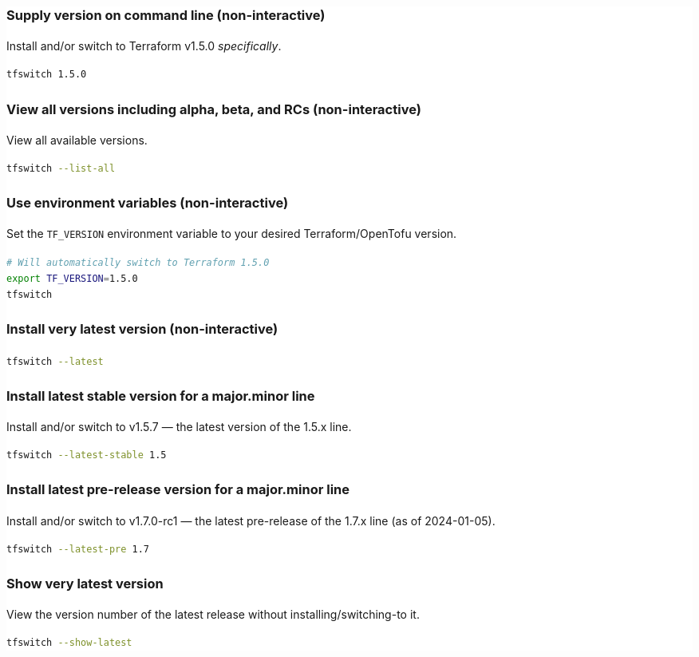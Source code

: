 ### Supply version on command line (non-interactive)

Install and/or switch to Terraform v1.5.0 _specifically_.

```bash
tfswitch 1.5.0
```

### View all versions including alpha, beta, and RCs (non-interactive)

View all available versions.

```bash
tfswitch --list-all
```

### Use environment variables (non-interactive)

Set the `TF_VERSION` environment variable to your desired Terraform/OpenTofu version.

```bash
# Will automatically switch to Terraform 1.5.0
export TF_VERSION=1.5.0
tfswitch
```

### Install very latest version (non-interactive)

```bash
tfswitch --latest
```

### Install latest stable version for a major.minor line

Install and/or switch to v1.5.7 — the latest version of the 1.5.x line.

```bash
tfswitch --latest-stable 1.5
```

### Install latest pre-release version for a major.minor line

Install and/or switch to v1.7.0-rc1 — the latest pre-release of the 1.7.x line (as of 2024-01-05).

```bash
tfswitch --latest-pre 1.7
```

### Show very latest version

View the version number of the latest release without installing/switching-to it.

```bash
tfswitch --show-latest
```
